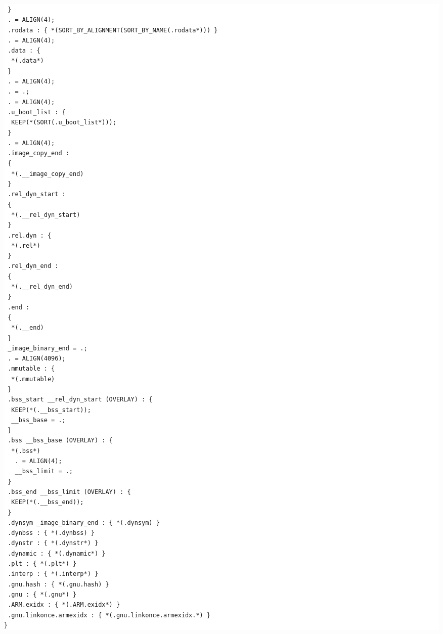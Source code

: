 ```
 }
 . = ALIGN(4);
 .rodata : { *(SORT_BY_ALIGNMENT(SORT_BY_NAME(.rodata*))) }
 . = ALIGN(4);
 .data : { 
  *(.data*)
 }
 . = ALIGN(4);
 . = .;
 . = ALIGN(4);
 .u_boot_list : { 
  KEEP(*(SORT(.u_boot_list*)));
 }
 . = ALIGN(4);
 .image_copy_end :
 {
  *(.__image_copy_end)
 }
 .rel_dyn_start :
 {
  *(.__rel_dyn_start)
 }
 .rel.dyn : { 
  *(.rel*)
 }
 .rel_dyn_end :
 {
  *(.__rel_dyn_end)
 }
 .end :
 {
  *(.__end)
 }
 _image_binary_end = .;
 . = ALIGN(4096);
 .mmutable : { 
  *(.mmutable)
 }
 .bss_start __rel_dyn_start (OVERLAY) : { 
  KEEP(*(.__bss_start));
  __bss_base = .;
 }
 .bss __bss_base (OVERLAY) : { 
  *(.bss*)
   . = ALIGN(4);
   __bss_limit = .;
 }
 .bss_end __bss_limit (OVERLAY) : { 
  KEEP(*(.__bss_end));
 }
 .dynsym _image_binary_end : { *(.dynsym) }
 .dynbss : { *(.dynbss) }
 .dynstr : { *(.dynstr*) }
 .dynamic : { *(.dynamic*) }
 .plt : { *(.plt*) }
 .interp : { *(.interp*) }
 .gnu.hash : { *(.gnu.hash) }
 .gnu : { *(.gnu*) }
 .ARM.exidx : { *(.ARM.exidx*) }
 .gnu.linkonce.armexidx : { *(.gnu.linkonce.armexidx.*) }
}

```